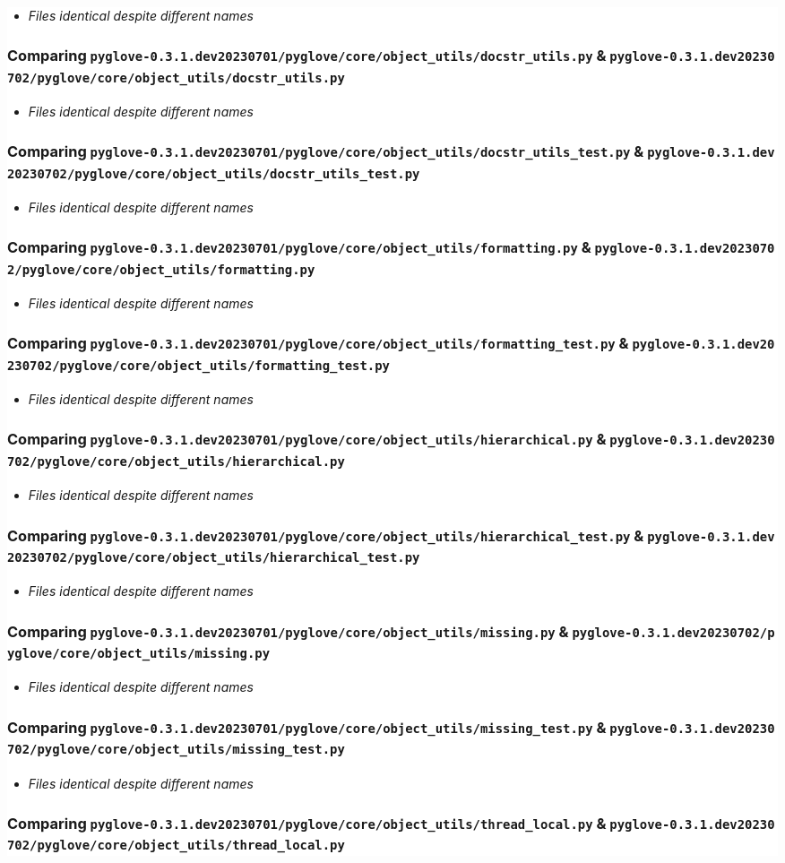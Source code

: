  * *Files identical despite different names*

### Comparing `pyglove-0.3.1.dev20230701/pyglove/core/object_utils/docstr_utils.py` & `pyglove-0.3.1.dev20230702/pyglove/core/object_utils/docstr_utils.py`

 * *Files identical despite different names*

### Comparing `pyglove-0.3.1.dev20230701/pyglove/core/object_utils/docstr_utils_test.py` & `pyglove-0.3.1.dev20230702/pyglove/core/object_utils/docstr_utils_test.py`

 * *Files identical despite different names*

### Comparing `pyglove-0.3.1.dev20230701/pyglove/core/object_utils/formatting.py` & `pyglove-0.3.1.dev20230702/pyglove/core/object_utils/formatting.py`

 * *Files identical despite different names*

### Comparing `pyglove-0.3.1.dev20230701/pyglove/core/object_utils/formatting_test.py` & `pyglove-0.3.1.dev20230702/pyglove/core/object_utils/formatting_test.py`

 * *Files identical despite different names*

### Comparing `pyglove-0.3.1.dev20230701/pyglove/core/object_utils/hierarchical.py` & `pyglove-0.3.1.dev20230702/pyglove/core/object_utils/hierarchical.py`

 * *Files identical despite different names*

### Comparing `pyglove-0.3.1.dev20230701/pyglove/core/object_utils/hierarchical_test.py` & `pyglove-0.3.1.dev20230702/pyglove/core/object_utils/hierarchical_test.py`

 * *Files identical despite different names*

### Comparing `pyglove-0.3.1.dev20230701/pyglove/core/object_utils/missing.py` & `pyglove-0.3.1.dev20230702/pyglove/core/object_utils/missing.py`

 * *Files identical despite different names*

### Comparing `pyglove-0.3.1.dev20230701/pyglove/core/object_utils/missing_test.py` & `pyglove-0.3.1.dev20230702/pyglove/core/object_utils/missing_test.py`

 * *Files identical despite different names*

### Comparing `pyglove-0.3.1.dev20230701/pyglove/core/object_utils/thread_local.py` & `pyglove-0.3.1.dev20230702/pyglove/core/object_utils/thread_local.py`
